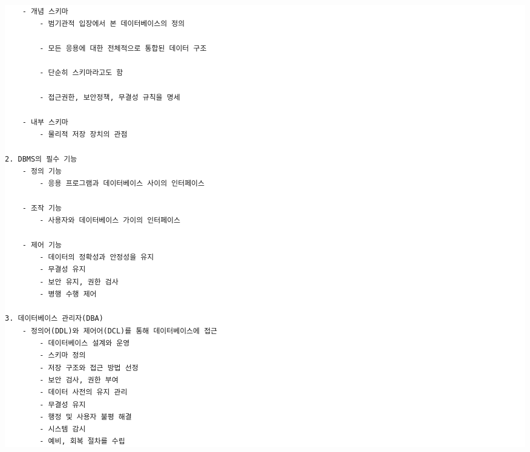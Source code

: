         - 개념 스키마
            - 범기관적 입장에서 본 데이터베이스의 정의

            - 모든 응용에 대한 전체적으로 통합된 데이터 구조

            - 단순히 스키마라고도 함

            - 접근권한, 보안정책, 무결성 규칙을 명세

        - 내부 스키마
            - 물리적 저장 장치의 관점

    2. DBMS의 필수 기능
        - 정의 기능
            - 응용 프로그램과 데이터베이스 사이의 인터페이스

        - 조작 기능
            - 사용자와 데이터베이스 가이의 인터페이스

        - 제어 기능
            - 데이터의 정확성과 안정성을 유지
            - 무결성 유지
            - 보안 유지, 권한 검사
            - 병행 수행 제어

    3. 데이터베이스 관리자(DBA)
        - 정의어(DDL)와 제어어(DCL)를 통해 데이터베이스에 접근
            - 데이터베이스 설계와 운영
            - 스키마 정의
            - 저장 구조와 접근 방법 선정
            - 보안 검사, 권한 부여
            - 데이터 사전의 유지 관리
            - 무결성 유지
            - 행정 및 사용자 불평 해결
            - 시스템 감시
            - 예비, 회복 절차를 수립

